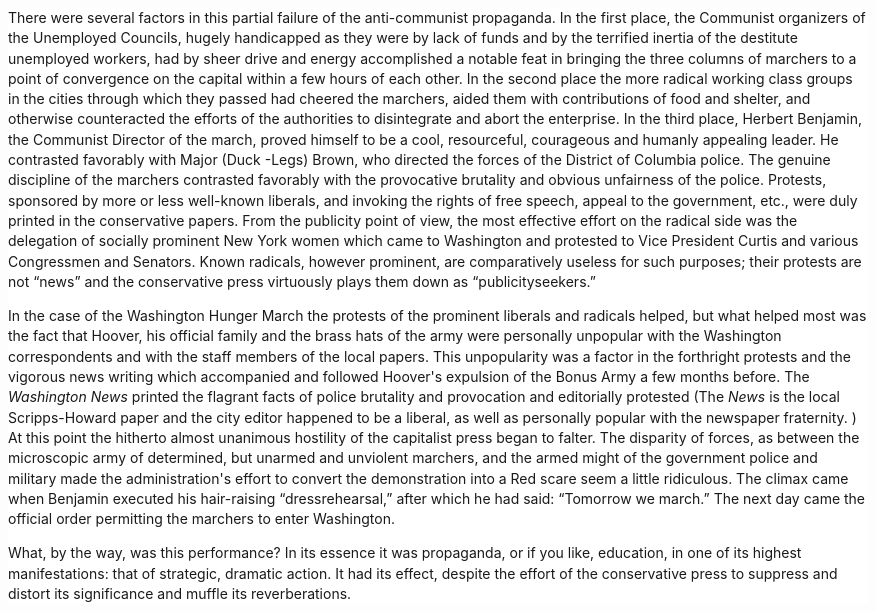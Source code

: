 There were several factors in this partial failure of the anti-communist
propaganda. In the first place, the Communist organizers of the
Unemployed Councils, hugely handicapped as they were by lack of funds
and by the terrified inertia of the destitute unemployed workers, had by
sheer drive and energy accomplished a notable feat in bringing the three
columns of marchers to a point of convergence on the capital within a
few hours of each other. In the second place the more radical working
class groups in the cities through which they passed had cheered the
marchers, aided them with contributions of food and shelter, and
otherwise counteracted the efforts of the authorities to disintegrate
and abort the enterprise. In the third place, Herbert Benjamin, the
Communist Director of the march, proved himself to be a cool,
resourceful, courageous and humanly appealing leader. He contrasted
favorably with Major (Duck -Legs) Brown, who directed the forces of the
District of Columbia police. The genuine discipline of the marchers
contrasted favorably with the provocative brutality and obvious
unfairness of the police. Protests, sponsored by more or less well-known
liberals, and invoking the rights of free speech, appeal to the
government, etc., were duly printed in the conservative papers. From the
publicity point of view, the most effective effort on the radical side
was the delegation of socially prominent New York women which came to
Washington and protested to Vice President Curtis and various
Congressmen and Senators. Known radicals, however prominent, are
comparatively useless for such purposes; their protests are not “news”
and the conservative press virtuously plays them down as
“publicityseekers.”

In the case of the Washington Hunger March the protests of the prominent
liberals and radicals helped, but what helped most was the fact that
Hoover, his official family and the brass hats of the army were
personally unpopular with the Washington correspondents and with the
staff members of the local papers. This unpopularity was a factor in the
forthright protests and the vigorous news writing which accompanied and
followed Hoover's expulsion of the Bonus Army a few months before. The
*Washington News* printed the flagrant facts of police brutality and
provocation and editorially protested (The *News* is the local
Scripps-Howard paper and the city editor happened to be a liberal, as
well as personally popular with the newspaper fraternity. ) At this
point the hitherto almost unanimous hostility of the capitalist press
began to falter. The disparity of forces, as between the microscopic
army of determined, but unarmed and unviolent marchers, and the armed
might of the government police and military made the administration's
effort to convert the demonstration into a Red scare seem a little
ridiculous. The climax came when Benjamin executed his hair-raising
“dressrehearsal,” after which he had said: “Tomorrow we march.” The next
day came the official order permitting the marchers to enter Washington.

What, by the way, was this performance? In its essence it was
propaganda, or if you like, education, in one of its highest
manifestations: that of strategic, dramatic action. It had its effect,
despite the effort of the conservative press to suppress and distort its
significance and muffle its reverberations.
